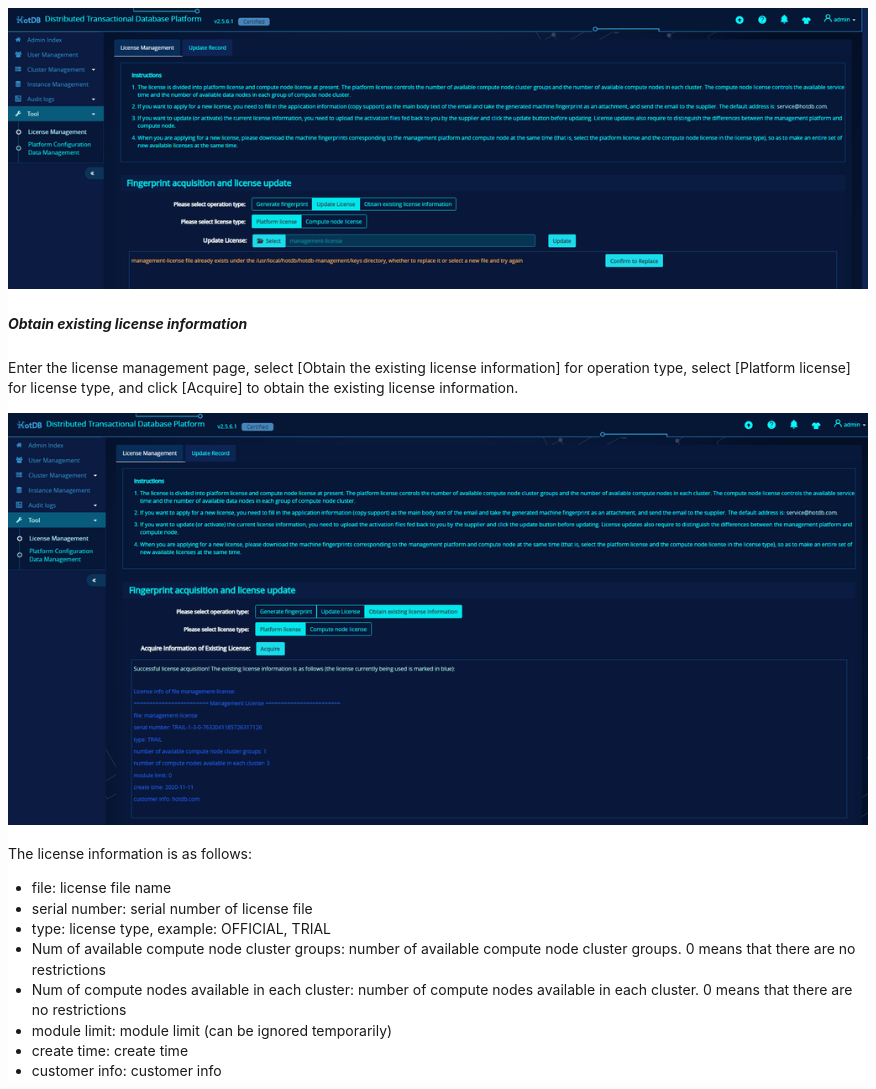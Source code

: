 ![](assets/hotdb-management/image48.png)

##### Obtain existing license information

Enter the license management page, select \[Obtain the existing license information] for operation type, select \[Platform license] for license type, and click \[Acquire] to obtain the existing license information.

![](assets/hotdb-management/image49.png)

The license information is as follows:

- file: license file name
- serial number: serial number of license file
- type: license type, example: OFFICIAL, TRIAL
- Num of available compute node cluster groups: number of available compute node cluster groups. 0 means that there are no restrictions
- Num of compute nodes available in each cluster: number of compute nodes available in each cluster. 0 means that there are no restrictions
- module limit: module limit (can be ignored temporarily)
- create time: create time
- customer info: customer info
